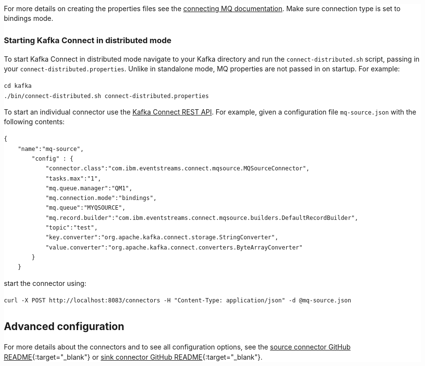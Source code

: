 For more details on creating the properties files see the [connecting MQ documentation](../../../connecting/mq). Make sure connection type is set to bindings mode.

### Starting Kafka Connect in distributed mode

To start Kafka Connect in distributed mode navigate to your Kafka directory and run the `connect-distributed.sh` script, passing in your `connect-distributed.properties`. Unlike in standalone mode, MQ properties are not passed in on startup. For example:

```
cd kafka
./bin/connect-distributed.sh connect-distributed.properties
```

To start an individual connector use the [Kafka Connect REST API](https://kafka.apache.org/28/documentation/#connect_rest). For example, given a configuration file `mq-source.json` with the following contents:
```
{
    "name":"mq-source",
        "config" : {
            "connector.class":"com.ibm.eventstreams.connect.mqsource.MQSourceConnector",
            "tasks.max":"1",
            "mq.queue.manager":"QM1",
            "mq.connection.mode":"bindings",
            "mq.queue":"MYQSOURCE",
            "mq.record.builder":"com.ibm.eventstreams.connect.mqsource.builders.DefaultRecordBuilder",
            "topic":"test",
            "key.converter":"org.apache.kafka.connect.storage.StringConverter",
            "value.converter":"org.apache.kafka.connect.converters.ByteArrayConverter"
        }
    }
```

start the connector using:
```
curl -X POST http://localhost:8083/connectors -H "Content-Type: application/json" -d @mq-source.json
```

## Advanced configuration

For more details about the connectors and to see all configuration options, see the [source connector GitHub README](https://github.com/ibm-messaging/kafka-connect-mq-source){:target="_blank"} or [sink connector GitHub README](https://github.com/ibm-messaging/kafka-connect-mq-sink){:target="_blank"}.
